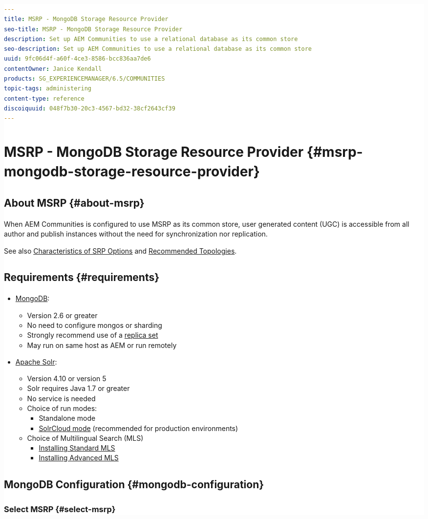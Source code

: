 ```yaml
---
title: MSRP - MongoDB Storage Resource Provider
seo-title: MSRP - MongoDB Storage Resource Provider
description: Set up AEM Communities to use a relational database as its common store
seo-description: Set up AEM Communities to use a relational database as its common store
uuid: 9fc06d4f-a60f-4ce3-8586-bcc836aa7de6
contentOwner: Janice Kendall
products: SG_EXPERIENCEMANAGER/6.5/COMMUNITIES
topic-tags: administering
content-type: reference
discoiquuid: 048f7b30-20c3-4567-bd32-38cf2643cf39
---
```


# MSRP - MongoDB Storage Resource Provider {#msrp-mongodb-storage-resource-provider}

## About MSRP {#about-msrp}

When AEM Communities is configured to use MSRP as its common store, user generated content (UGC) is accessible from all author and publish instances without the need for synchronization nor replication.

See also [Characteristics of SRP Options](working-with-srp.md#characteristics-of-srp-options) and [Recommended Topologies](topologies.md).

## Requirements {#requirements}

* [MongoDB](https://www.mongodb.org/):

  * Version 2.6 or greater
  * No need to configure mongos or sharding
  * Strongly recommend use of a [replica set](#mongoreplicaset)
  * May run on same host as AEM or run remotely

* [Apache Solr](https://lucene.apache.org/solr/):

  * Version 4.10 or version 5
  * Solr requires Java 1.7 or greater
  * No service is needed
  * Choice of run modes:
    * Standalone mode
    * [SolrCloud mode](solr.md#solrcloud-mode) (recommended for production environments)
  * Choice of Multilingual Search (MLS)
    * [Installing Standard MLS](solr.md#installing-standard-mls)
    * [Installing Advanced MLS](solr.md#installing-advanced-mls)

## MongoDB Configuration {#mongodb-configuration}

### Select MSRP {#select-msrp}
